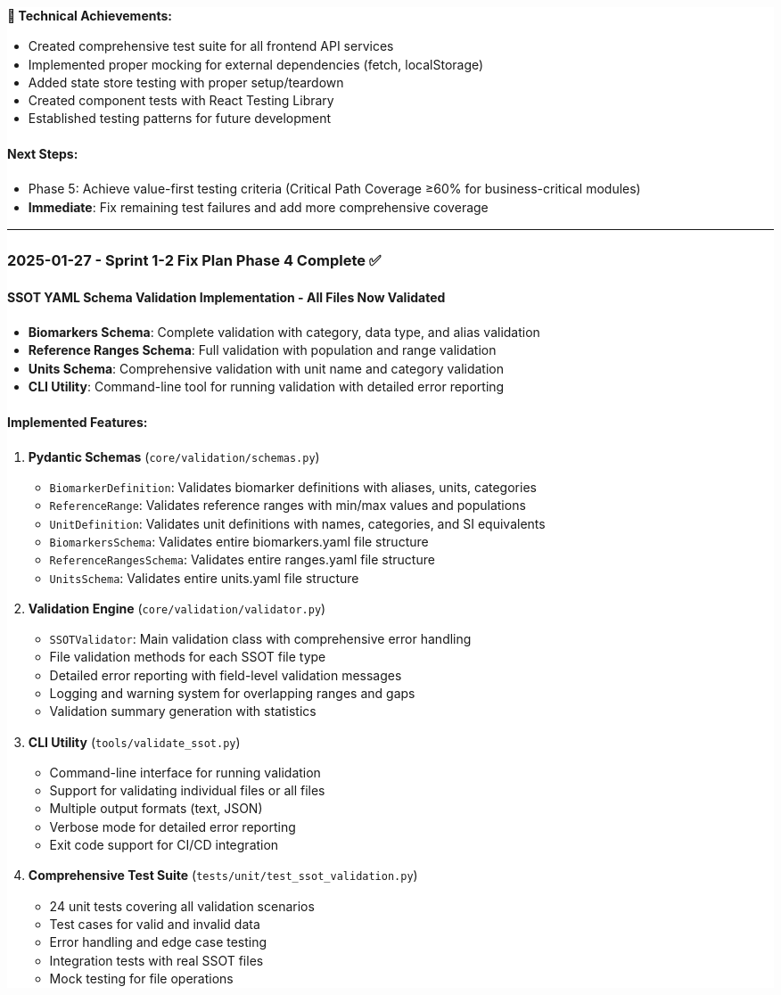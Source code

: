 **🔧 Technical Achievements:**
- Created comprehensive test suite for all frontend API services
- Implemented proper mocking for external dependencies (fetch, localStorage)
- Added state store testing with proper setup/teardown
- Created component tests with React Testing Library
- Established testing patterns for future development

#### Next Steps:
- Phase 5: Achieve value-first testing criteria (Critical Path Coverage ≥60% for business-critical modules)
- **Immediate**: Fix remaining test failures and add more comprehensive coverage

---

### 2025-01-27 - Sprint 1-2 Fix Plan Phase 4 Complete ✅

#### SSOT YAML Schema Validation Implementation - All Files Now Validated
- **Biomarkers Schema**: Complete validation with category, data type, and alias validation
- **Reference Ranges Schema**: Full validation with population and range validation
- **Units Schema**: Comprehensive validation with unit name and category validation
- **CLI Utility**: Command-line tool for running validation with detailed error reporting

#### Implemented Features:

1. **Pydantic Schemas** (`core/validation/schemas.py`)
   - `BiomarkerDefinition`: Validates biomarker definitions with aliases, units, categories
   - `ReferenceRange`: Validates reference ranges with min/max values and populations
   - `UnitDefinition`: Validates unit definitions with names, categories, and SI equivalents
   - `BiomarkersSchema`: Validates entire biomarkers.yaml file structure
   - `ReferenceRangesSchema`: Validates entire ranges.yaml file structure
   - `UnitsSchema`: Validates entire units.yaml file structure

2. **Validation Engine** (`core/validation/validator.py`)
   - `SSOTValidator`: Main validation class with comprehensive error handling
   - File validation methods for each SSOT file type
   - Detailed error reporting with field-level validation messages
   - Logging and warning system for overlapping ranges and gaps
   - Validation summary generation with statistics

3. **CLI Utility** (`tools/validate_ssot.py`)
   - Command-line interface for running validation
   - Support for validating individual files or all files
   - Multiple output formats (text, JSON)
   - Verbose mode for detailed error reporting
   - Exit code support for CI/CD integration

4. **Comprehensive Test Suite** (`tests/unit/test_ssot_validation.py`)
   - 24 unit tests covering all validation scenarios
   - Test cases for valid and invalid data
   - Error handling and edge case testing
   - Integration tests with real SSOT files
   - Mock testing for file operations
